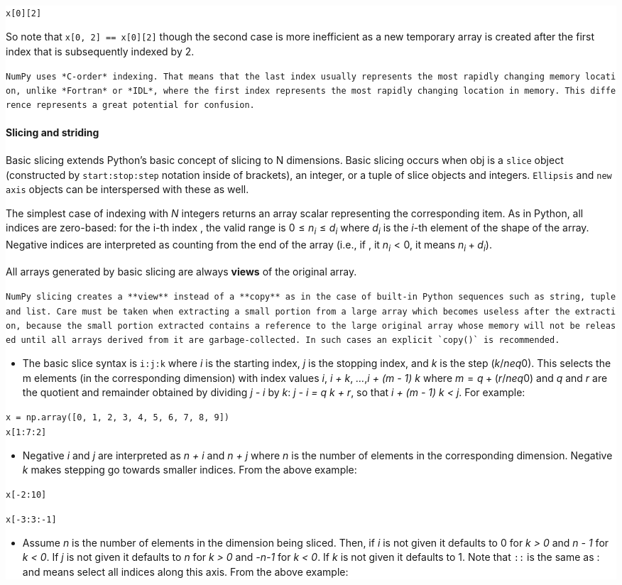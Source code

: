 ```{code-cell}
x[0][2]
```

So note that `x[0, 2] == x[0][2]` though the second case is more inefficient as a new temporary array is created after the first index that is subsequently indexed by 2.

```{note}
NumPy uses *C-order* indexing. That means that the last index usually represents the most rapidly changing memory location, unlike *Fortran* or *IDL*, where the first index represents the most rapidly changing location in memory. This difference represents a great potential for confusion.
```

#### Slicing and striding

Basic slicing extends Python’s basic concept of slicing to N dimensions. Basic slicing occurs when obj is a `slice` object (constructed by `start:stop:step` notation inside of brackets), an integer, or a tuple of slice objects and integers. `Ellipsis` and `newaxis` objects can be interspersed with these as well.

The simplest case of indexing with *N* integers returns an array scalar representing the corresponding item. As in Python, all indices are zero-based: for the i-th index , the valid range is $0 \leq n_i \leq d_i$  where $d_i$ is the *i*-th element of the shape of the array. Negative indices are interpreted as counting from the end of the array (i.e., if , it $n_i < 0$, it means $n_i + d_i$).

All arrays generated by basic slicing are always **views** of the original array.

```{note}
NumPy slicing creates a **view** instead of a **copy** as in the case of built-in Python sequences such as string, tuple and list. Care must be taken when extracting a small portion from a large array which becomes useless after the extraction, because the small portion extracted contains a reference to the large original array whose memory will not be released until all arrays derived from it are garbage-collected. In such cases an explicit `copy()` is recommended.
```

- The basic slice syntax is `i:j:k` where *i* is the starting index, *j* is the stopping index, and *k* is the step ($k /neq 0$). This selects the m elements (in the corresponding dimension) with index values *i*, *i + k*, *…*,*i + (m - 1) k* where $m = q + (r /neq 0)$ and *q* and *r* are the quotient and remainder obtained by dividing *j - i* by *k*: *j - i = q k + r*, so that *i + (m - 1) k < j*. For example:

```{code-cell}
x = np.array([0, 1, 2, 3, 4, 5, 6, 7, 8, 9])
x[1:7:2]
```

- Negative *i* and *j* are interpreted as *n + i* and *n + j* where *n* is the number of elements in the corresponding dimension. Negative *k* makes stepping go towards smaller indices. From the above example:

```{code-cell}
x[-2:10]
```

```{code-cell}
x[-3:3:-1]
```

- Assume *n* is the number of elements in the dimension being sliced. Then, if *i* is not given it defaults to 0 for *k > 0* and *n - 1* for *k < 0*. If *j* is not given it defaults to *n* for *k > 0* and *-n-1* for *k < 0*. If *k* is not given it defaults to 1. Note that `::` is the same as : and means select all indices along this axis. From the above example:
